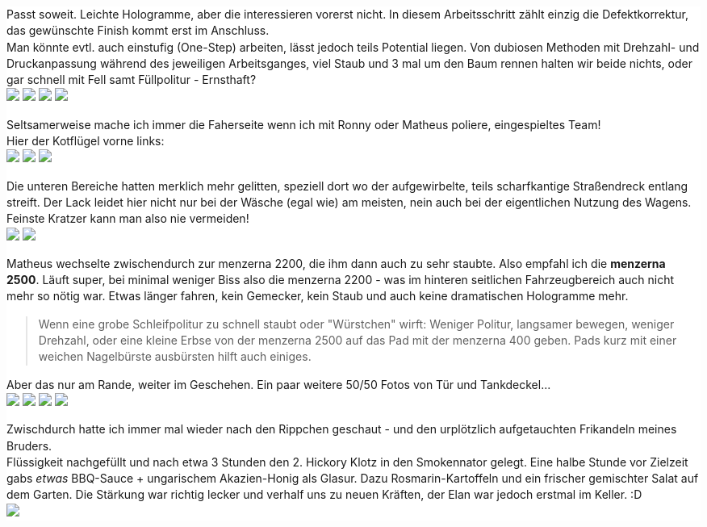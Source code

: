 Passt soweit. Leichte Hologramme, aber die interessieren vorerst nicht. In diesem Arbeitsschritt zählt einzig die Defektkorrektur, das gewünschte Finish kommt erst im Anschluss.   
Man könnte evtl. auch einstufig (One-Step) arbeiten, lässt jedoch teils Potential liegen. Von dubiosen Methoden mit Drehzahl- und Druckanpassung während des jeweiligen Arbeitsganges,  viel Staub und 3 mal um den Baum rennen halten wir beide nichts, oder gar schnell mit Fell samt Füllpolitur - Ernsthaft?   
![](https://glossbossimages.s3.eu-central-1.amazonaws.com/jones/berichte/seat_ibiza/29.jpg)
![](https://glossbossimages.s3.eu-central-1.amazonaws.com/jones/berichte/seat_ibiza/30.jpg)
![](https://glossbossimages.s3.eu-central-1.amazonaws.com/jones/berichte/seat_ibiza/31.jpg)
![](https://glossbossimages.s3.eu-central-1.amazonaws.com/jones/berichte/seat_ibiza/32.jpg)

Seltsamerweise mache ich immer die Faherseite wenn ich mit Ronny oder Matheus poliere, eingespieltes Team!   
Hier der Kotflügel vorne links:   
![](https://glossbossimages.s3.eu-central-1.amazonaws.com/jones/berichte/seat_ibiza/33.jpg)
![](https://glossbossimages.s3.eu-central-1.amazonaws.com/jones/berichte/seat_ibiza/34.jpg)
![](https://glossbossimages.s3.eu-central-1.amazonaws.com/jones/berichte/seat_ibiza/35.jpg)

Die unteren Bereiche hatten merklich mehr gelitten, speziell dort wo der aufgewirbelte, teils scharfkantige Straßendreck entlang streift. Der Lack leidet hier nicht nur bei der Wäsche (egal wie) am meisten, nein auch bei der eigentlichen Nutzung des Wagens.   
Feinste Kratzer kann man also nie vermeiden!   
![](https://glossbossimages.s3.eu-central-1.amazonaws.com/jones/berichte/seat_ibiza/36.jpg)
![](https://glossbossimages.s3.eu-central-1.amazonaws.com/jones/berichte/seat_ibiza/37.jpg)

Matheus wechselte zwischendurch zur menzerna 2200, die ihm dann auch zu sehr staubte. Also empfahl ich die **menzerna 2500**. Läuft super, bei minimal weniger Biss also die menzerna 2200 - was im hinteren seitlichen Fahrzeugbereich auch nicht mehr so nötig war. Etwas länger fahren, kein Gemecker, kein Staub und auch keine dramatischen Hologramme mehr.   
>Wenn eine grobe Schleifpolitur zu schnell staubt oder "Würstchen" wirft: Weniger Politur, langsamer bewegen, weniger Drehzahl, oder eine kleine Erbse von der menzerna 2500 auf das Pad mit der menzerna 400 geben. Pads kurz mit einer weichen Nagelbürste ausbürsten hilft auch einiges.   

Aber das nur am Rande, weiter im Geschehen. Ein paar weitere 50/50 Fotos von Tür und Tankdeckel...   
![](https://glossbossimages.s3.eu-central-1.amazonaws.com/jones/berichte/seat_ibiza/38.jpg)
![](https://glossbossimages.s3.eu-central-1.amazonaws.com/jones/berichte/seat_ibiza/39.jpg)
![](https://glossbossimages.s3.eu-central-1.amazonaws.com/jones/berichte/seat_ibiza/40.jpg)
![](https://glossbossimages.s3.eu-central-1.amazonaws.com/jones/berichte/seat_ibiza/41.jpg)

Zwischdurch hatte ich immer mal wieder nach den Rippchen geschaut - und den urplötzlich aufgetauchten Frikandeln meines Bruders.   
Flüssigkeit nachgefüllt und nach etwa 3 Stunden den 2. Hickory Klotz in den Smokennator gelegt. Eine halbe Stunde vor Zielzeit gabs *etwas* BBQ-Sauce + ungarischem Akazien-Honig als Glasur. Dazu Rosmarin-Kartoffeln und ein frischer gemischter Salat auf dem Garten. Die Stärkung war richtig lecker und verhalf uns zu neuen Kräften, der Elan war jedoch erstmal im Keller. :D   
![](https://glossbossimages.s3.eu-central-1.amazonaws.com/jones/berichte/seat_ibiza/42.jpg)
